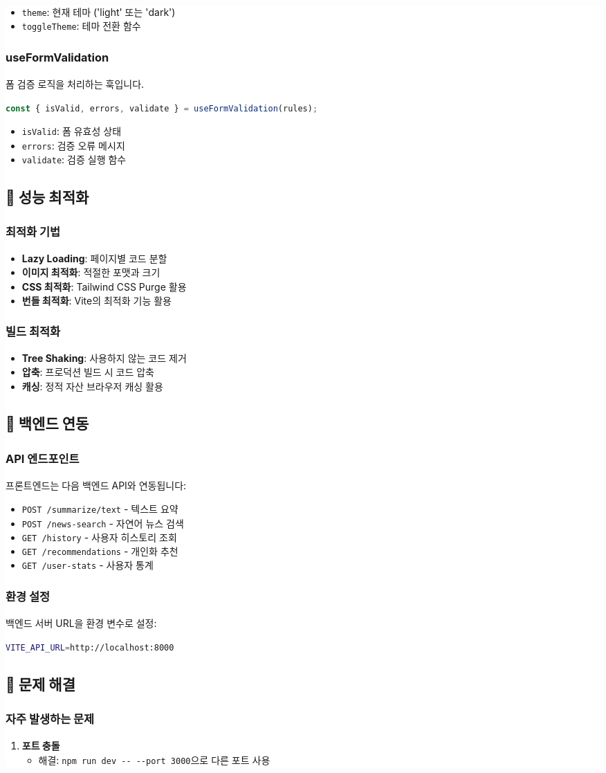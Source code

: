- `theme`: 현재 테마 ('light' 또는 'dark')
- `toggleTheme`: 테마 전환 함수

### useFormValidation
폼 검증 로직을 처리하는 훅입니다.

```javascript
const { isValid, errors, validate } = useFormValidation(rules);
```

- `isValid`: 폼 유효성 상태
- `errors`: 검증 오류 메시지
- `validate`: 검증 실행 함수

## 🚀 성능 최적화

### 최적화 기법
- **Lazy Loading**: 페이지별 코드 분할
- **이미지 최적화**: 적절한 포맷과 크기
- **CSS 최적화**: Tailwind CSS Purge 활용
- **번들 최적화**: Vite의 최적화 기능 활용

### 빌드 최적화
- **Tree Shaking**: 사용하지 않는 코드 제거
- **압축**: 프로덕션 빌드 시 코드 압축
- **캐싱**: 정적 자산 브라우저 캐싱 활용

## 🔗 백엔드 연동

### API 엔드포인트
프론트엔드는 다음 백엔드 API와 연동됩니다:

- `POST /summarize/text` - 텍스트 요약
- `POST /news-search` - 자연어 뉴스 검색
- `GET /history` - 사용자 히스토리 조회
- `GET /recommendations` - 개인화 추천
- `GET /user-stats` - 사용자 통계

### 환경 설정
백엔드 서버 URL을 환경 변수로 설정:

```bash
VITE_API_URL=http://localhost:8000
```

## 🐛 문제 해결

### 자주 발생하는 문제

1. **포트 충돌**
   - 해결: `npm run dev -- --port 3000`으로 다른 포트 사용
